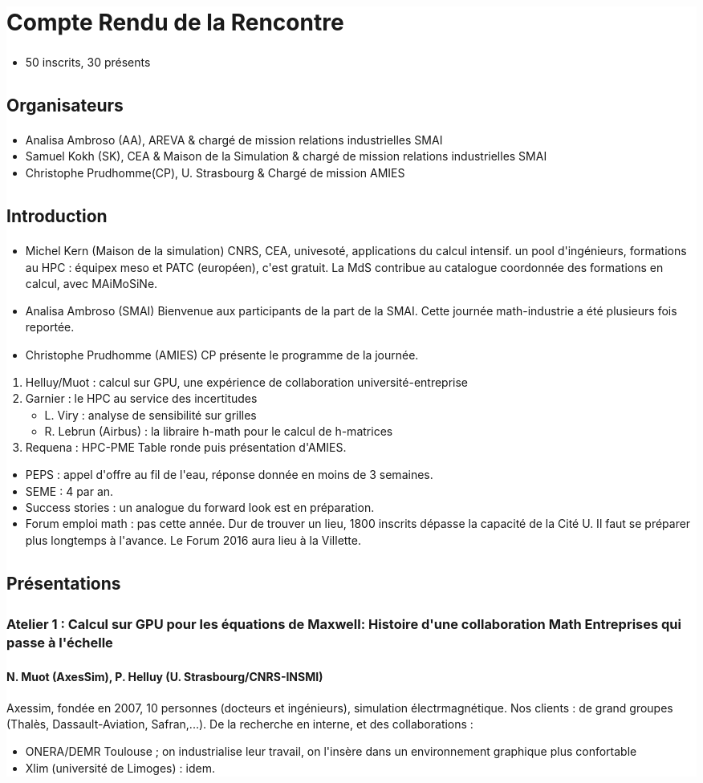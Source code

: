
# Compte Rendu de la Rencontre

 - 50 inscrits, 30 présents

## Organisateurs

- Analisa Ambroso (AA), AREVA & chargé de mission relations industrielles SMAI
- Samuel Kokh (SK), CEA & Maison de la Simulation & chargé de mission relations industrielles SMAI
- Christophe Prudhomme(CP), U. Strasbourg & Chargé de mission AMIES

## Introduction

- Michel Kern (Maison de la simulation)
CNRS, CEA, univesoté, applications du calcul intensif. un pool d'ingénieurs, formations au HPC : équipex meso et PATC (européen), c'est gratuit. La MdS contribue au catalogue coordonnée des formations en calcul, avec MAiMoSiNe.

- Analisa Ambroso (SMAI)
Bienvenue aux participants de la part de la SMAI.
Cette journée math-industrie a été plusieurs fois reportée.


- Christophe Prudhomme (AMIES)
CP présente le programme de la journée.
1. Helluy/Muot : calcul sur GPU, une expérience de collaboration université-entreprise
2. Garnier : le HPC au service des incertitudes
   - L. Viry : analyse de sensibilité sur grilles
   - R. Lebrun (Airbus) : la libraire h-math pour le calcul de h-matrices
3. Requena : HPC-PME
   Table ronde
puis présentation d'AMIES.
 - PEPS : appel d'offre au fil de l'eau, réponse donnée en moins de 3 semaines.
 - SEME : 4 par an.
 - Success stories : un analogue du forward look est en préparation.
 - Forum emploi math : pas cette année. Dur de trouver un lieu, 1800 inscrits dépasse la capacité de la Cité U. Il faut se préparer plus longtemps à l'avance. Le Forum 2016 aura lieu à la Villette.

## Présentations

### Atelier 1 : Calcul sur GPU pour les équations de Maxwell: Histoire d'une collaboration Math Entreprises qui passe à l'échelle

#### N. Muot (AxesSim), P. Helluy (U. Strasbourg/CNRS-INSMI)

Axessim, fondée en 2007, 10 personnes (docteurs et ingénieurs), simulation électrmagnétique. Nos clients : de grand groupes (Thalès, Dassault-Aviation, Safran,...). De la recherche en interne, et des collaborations :
- ONERA/DEMR Toulouse ; on industrialise leur travail, on l'insère dans un environnement graphique plus confortable
- Xlim (université de Limoges) : idem.
